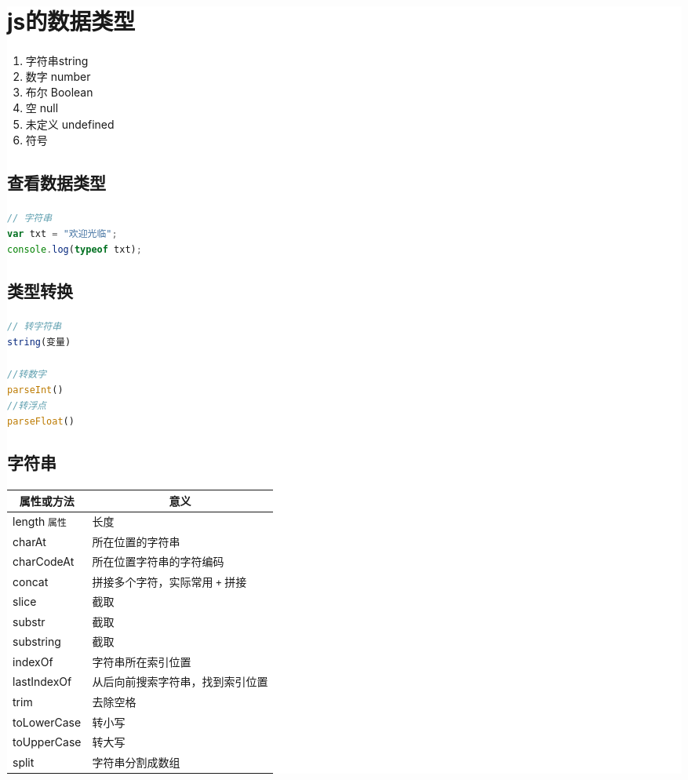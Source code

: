 # js的数据类型

1. 字符串string
2. 数字 number&#x20;
3. 布尔 Boolean
4. 空 null
5. 未定义 undefined
6. 符号

## 查看数据类型

```javascript
// 字符串
var txt = "欢迎光临";
console.log(typeof txt);
```

## 类型转换

```javascript
// 转字符串
string(变量)

//转数字
parseInt()
//转浮点
parseFloat()
```

## 字符串

| 属性或方法      | 意义                              |
| --------------- | --------------------------------- |
| length `属性` | 长度                              |
| charAt          | 所在位置的字符串                  |
| charCodeAt      | 所在位置字符串的字符编码          |
| concat          | 拼接多个字符，实际常用 `+` 拼接 |
| slice           | 截取                              |
| substr          | 截取                              |
| substring       | 截取                              |
| indexOf         | 字符串所在索引位置                |
| lastIndexOf     | 从后向前搜索字符串，找到索引位置  |
| trim            | 去除空格                          |
| toLowerCase     | 转小写                            |
| toUpperCase     | 转大写                            |
| split           | 字符串分割成数组                  |
